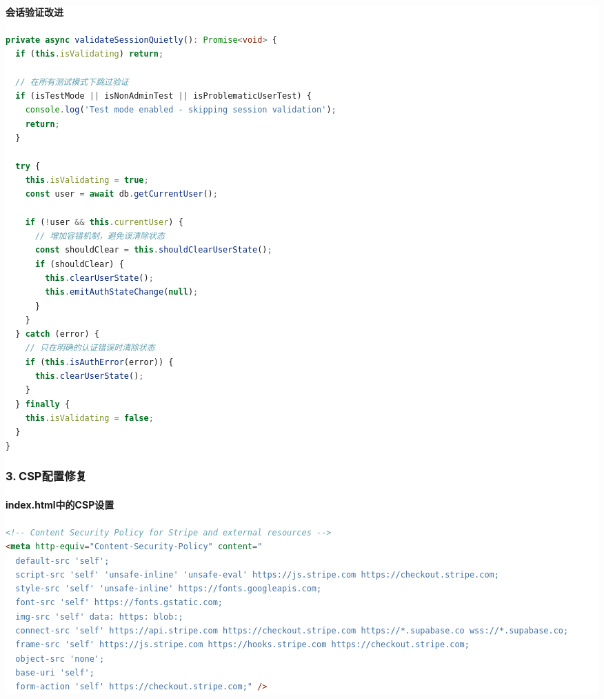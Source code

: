 #### 会话验证改进
```typescript
private async validateSessionQuietly(): Promise<void> {
  if (this.isValidating) return;
  
  // 在所有测试模式下跳过验证
  if (isTestMode || isNonAdminTest || isProblematicUserTest) {
    console.log('Test mode enabled - skipping session validation');
    return;
  }
  
  try {
    this.isValidating = true;
    const user = await db.getCurrentUser();
    
    if (!user && this.currentUser) {
      // 增加容错机制，避免误清除状态
      const shouldClear = this.shouldClearUserState();
      if (shouldClear) {
        this.clearUserState();
        this.emitAuthStateChange(null);
      }
    }
  } catch (error) {
    // 只在明确的认证错误时清除状态
    if (this.isAuthError(error)) {
      this.clearUserState();
    }
  } finally {
    this.isValidating = false;
  }
}
```

### 3. CSP配置修复

#### index.html中的CSP设置
```html
<!-- Content Security Policy for Stripe and external resources -->
<meta http-equiv="Content-Security-Policy" content="
  default-src 'self';
  script-src 'self' 'unsafe-inline' 'unsafe-eval' https://js.stripe.com https://checkout.stripe.com;
  style-src 'self' 'unsafe-inline' https://fonts.googleapis.com;
  font-src 'self' https://fonts.gstatic.com;
  img-src 'self' data: https: blob:;
  connect-src 'self' https://api.stripe.com https://checkout.stripe.com https://*.supabase.co wss://*.supabase.co;
  frame-src 'self' https://js.stripe.com https://hooks.stripe.com https://checkout.stripe.com;
  object-src 'none';
  base-uri 'self';
  form-action 'self' https://checkout.stripe.com;" />
```
